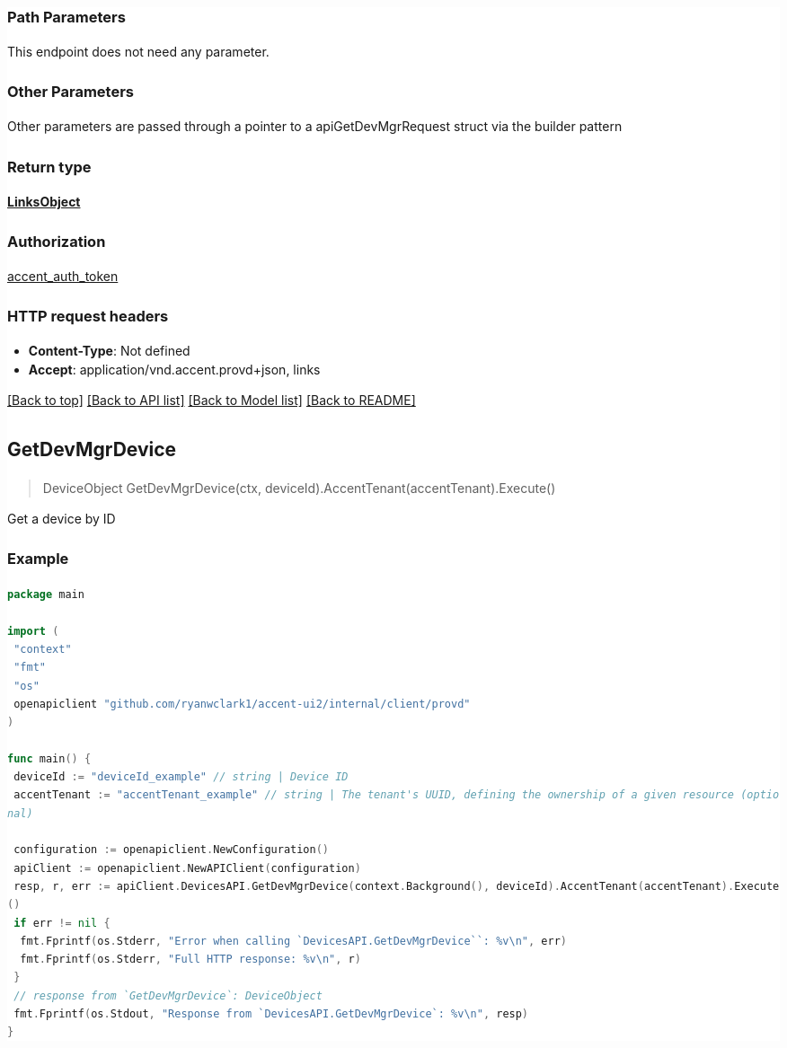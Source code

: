 ### Path Parameters

This endpoint does not need any parameter.

### Other Parameters

Other parameters are passed through a pointer to a apiGetDevMgrRequest struct via the builder pattern

### Return type

[**LinksObject**](LinksObject.md)

### Authorization

[accent_auth_token](../README.md#accent_auth_token)

### HTTP request headers

- **Content-Type**: Not defined
- **Accept**: application/vnd.accent.provd+json, links

[[Back to top]](#) [[Back to API list]](../README.md#documentation-for-api-endpoints)
[[Back to Model list]](../README.md#documentation-for-models)
[[Back to README]](../README.md)

## GetDevMgrDevice

> DeviceObject GetDevMgrDevice(ctx, deviceId).AccentTenant(accentTenant).Execute()

Get a device by ID

### Example

```go
package main

import (
 "context"
 "fmt"
 "os"
 openapiclient "github.com/ryanwclark1/accent-ui2/internal/client/provd"
)

func main() {
 deviceId := "deviceId_example" // string | Device ID
 accentTenant := "accentTenant_example" // string | The tenant's UUID, defining the ownership of a given resource (optional)

 configuration := openapiclient.NewConfiguration()
 apiClient := openapiclient.NewAPIClient(configuration)
 resp, r, err := apiClient.DevicesAPI.GetDevMgrDevice(context.Background(), deviceId).AccentTenant(accentTenant).Execute()
 if err != nil {
  fmt.Fprintf(os.Stderr, "Error when calling `DevicesAPI.GetDevMgrDevice``: %v\n", err)
  fmt.Fprintf(os.Stderr, "Full HTTP response: %v\n", r)
 }
 // response from `GetDevMgrDevice`: DeviceObject
 fmt.Fprintf(os.Stdout, "Response from `DevicesAPI.GetDevMgrDevice`: %v\n", resp)
}
```
